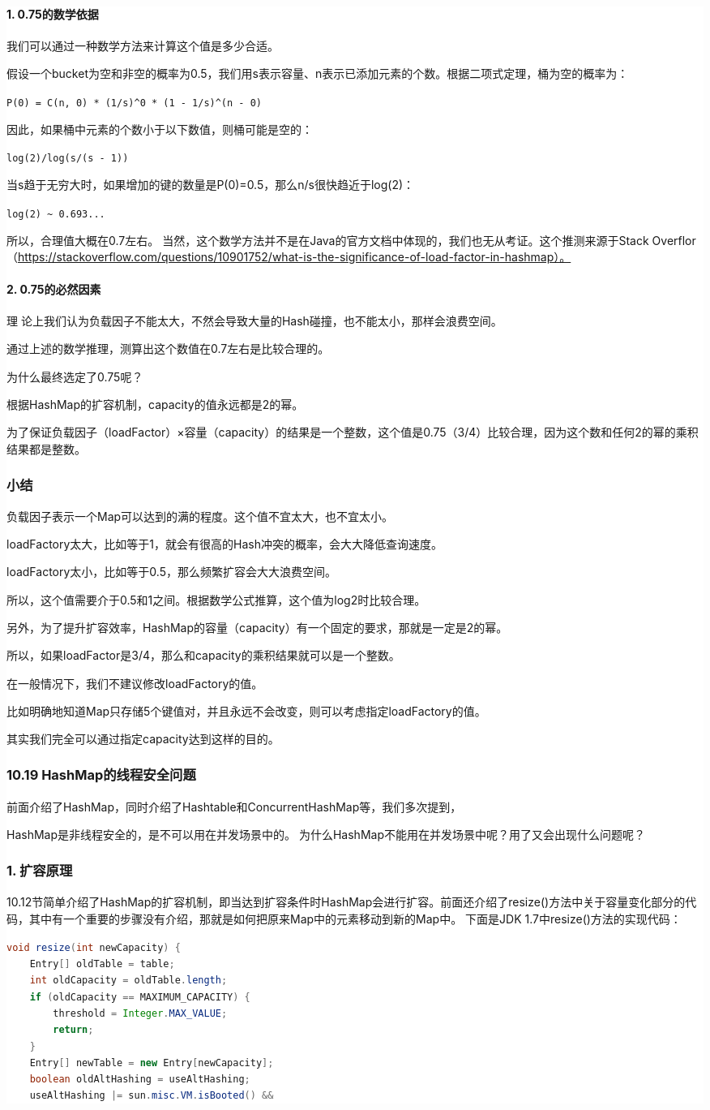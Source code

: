 #### 1. 0.75的数学依据
我们可以通过一种数学方法来计算这个值是多少合适。

假设一个bucket为空和非空的概率为0.5，我们用s表示容量、n表示已添加元素的个数。根据二项式定理，桶为空的概率为：
```
P(0) = C(n, 0) * (1/s)^0 * (1 - 1/s)^(n - 0)
```
因此，如果桶中元素的个数小于以下数值，则桶可能是空的：
```
log(2)/log(s/(s - 1))
```
当s趋于无穷大时，如果增加的键的数量是P(0)=0.5，那么n/s很快趋近于log(2)：
```
log(2) ~ 0.693...
```
所以，合理值大概在0.7左右。
当然，这个数学方法并不是在Java的官方文档中体现的，我们也无从考证。这个推测来源于Stack Overflor（https://stackoverflow.com/questions/10901752/what-is-the-significance-of-load-factor-in-hashmap）。
#### 2. 0.75的必然因素
理
论上我们认为负载因子不能太大，不然会导致大量的Hash碰撞，也不能太小，那样会浪费空间。

通过上述的数学推理，测算出这个数值在0.7左右是比较合理的。

为什么最终选定了0.75呢？

根据HashMap的扩容机制，capacity的值永远都是2的幂。

为了保证负载因子（loadFactor）×容量（capacity）的结果是一个整数，这个值是0.75（3/4）比较合理，因为这个数和任何2的幂的乘积结果都是整数。

### 小结

负载因子表示一个Map可以达到的满的程度。这个值不宜太大，也不宜太小。

loadFactory太大，比如等于1，就会有很高的Hash冲突的概率，会大大降低查询速度。

loadFactory太小，比如等于0.5，那么频繁扩容会大大浪费空间。

所以，这个值需要介于0.5和1之间。根据数学公式推算，这个值为log2时比较合理。

另外，为了提升扩容效率，HashMap的容量（capacity）有一个固定的要求，那就是一定是2的幂。

所以，如果loadFactor是3/4，那么和capacity的乘积结果就可以是一个整数。

在一般情况下，我们不建议修改loadFactory的值。

比如明确地知道Map只存储5个键值对，并且永远不会改变，则可以考虑指定loadFactory的值。

其实我们完全可以通过指定capacity达到这样的目的。
### 10.19 HashMap的线程安全问题
前面介绍了HashMap，同时介绍了Hashtable和ConcurrentHashMap等，我们多次提到， 


HashMap是非线程安全的，是不可以用在并发场景中的。
为什么HashMap不能用在并发场景中呢？用了又会出现什么问题呢？
### 1. 扩容原理
10.12节简单介绍了HashMap的扩容机制，即当达到扩容条件时HashMap会进行扩容。前面还介绍了resize()方法中关于容量变化部分的代码，其中有一个重要的步骤没有介绍，那就是如何把原来Map中的元素移动到新的Map中。
下面是JDK 1.7中resize()方法的实现代码：
```java
void resize(int newCapacity) {
    Entry[] oldTable = table;
    int oldCapacity = oldTable.length;
    if (oldCapacity == MAXIMUM_CAPACITY) {
        threshold = Integer.MAX_VALUE;
        return;
    }
    Entry[] newTable = new Entry[newCapacity];
    boolean oldAltHashing = useAltHashing;
    useAltHashing |= sun.misc.VM.isBooted() &&
```